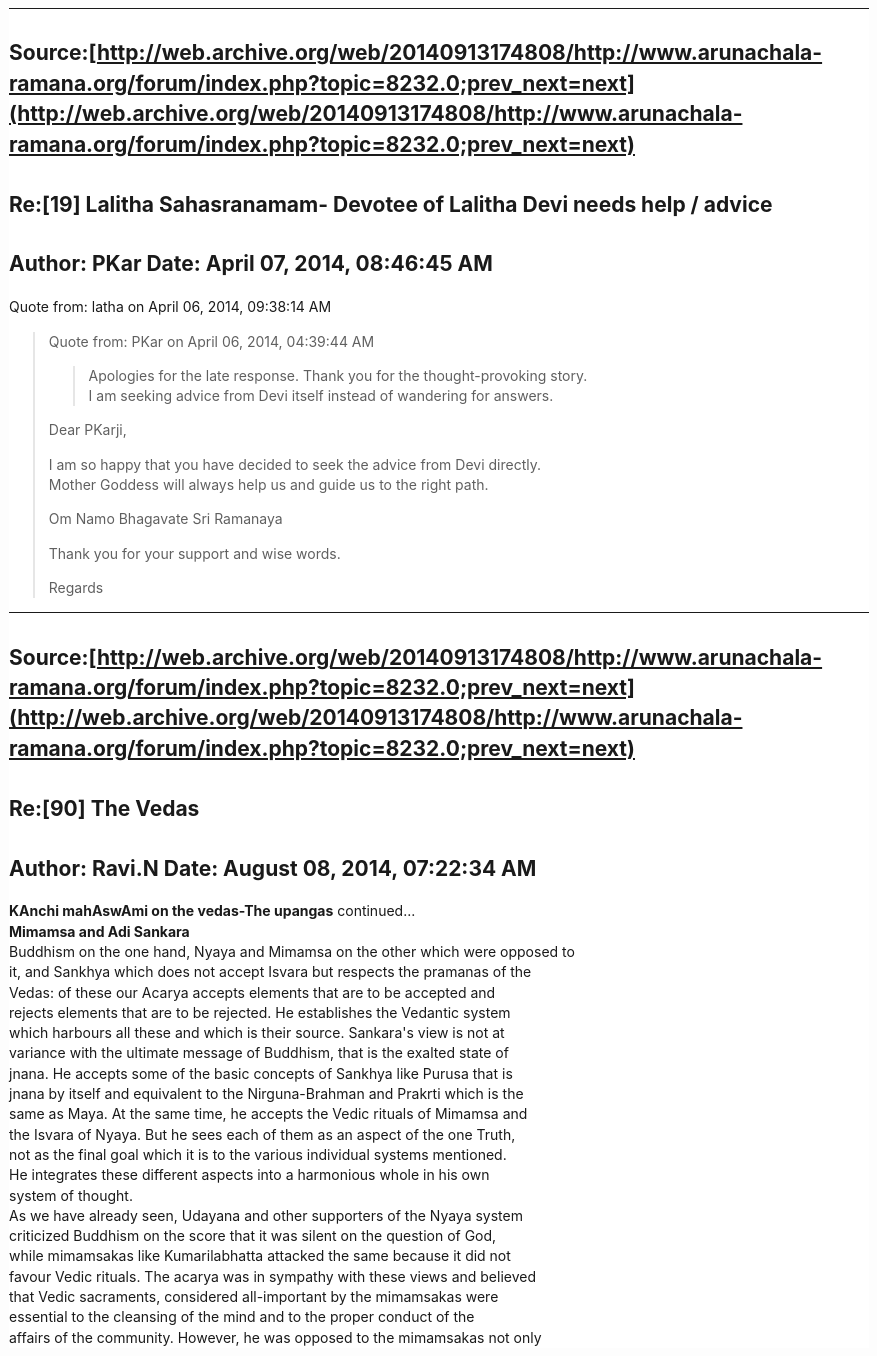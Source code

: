  ---  
Source:[http://web.archive.org/web/20140913174808/http://www.arunachala-ramana.org/forum/index.php?topic=8232.0;prev_next=next](http://web.archive.org/web/20140913174808/http://www.arunachala-ramana.org/forum/index.php?topic=8232.0;prev_next=next)   
---  

## Re:[19] Lalitha Sahasranamam- Devotee of Lalitha Devi needs help / advice  
Author: PKar                Date: April 07, 2014, 08:46:45 AM  
---  
Quote from: latha on April 06, 2014, 09:38:14 AM  
> Quote from: PKar on April 06, 2014, 04:39:44 AM  
>  
>> Apologies for the late response. Thank you for the thought-provoking story.  
I am seeking advice from Devi itself instead of wandering for answers.   
>   
>  
>  
>   
> Dear PKarji,   
>   
> I am so happy that you have decided to seek the advice from Devi directly.  
> Mother Goddess will always help us and guide us to the right path.   
>   
> Om Namo Bhagavate Sri Ramanaya   
>   
> Thank you for your support and wise words.   
>   
> Regards   
>
 ---  
Source:[http://web.archive.org/web/20140913174808/http://www.arunachala-ramana.org/forum/index.php?topic=8232.0;prev_next=next](http://web.archive.org/web/20140913174808/http://www.arunachala-ramana.org/forum/index.php?topic=8232.0;prev_next=next)   
---  

## Re:[90] The Vedas  
Author: Ravi.N              Date: August 08, 2014, 07:22:34 AM  
---  
**KAnchi mahAswAmi on the vedas-The upangas** continued...   
 **Mimamsa and Adi Sankara**   
Buddhism on the one hand, Nyaya and Mimamsa on the other which were opposed to  
it, and Sankhya which does not accept Isvara but respects the pramanas of the  
Vedas: of these our Acarya accepts elements that are to be accepted and  
rejects elements that are to be rejected. He establishes the Vedantic system  
which harbours all these and which is their source. Sankara's view is not at  
variance with the ultimate message of Buddhism, that is the exalted state of  
jnana. He accepts some of the basic concepts of Sankhya like Purusa that is  
jnana by itself and equivalent to the Nirguna-Brahman and Prakrti which is the  
same as Maya. At the same time, he accepts the Vedic rituals of Mimamsa and  
the Isvara of Nyaya. But he sees each of them as an aspect of the one Truth,  
not as the final goal which it is to the various individual systems mentioned.  
He integrates these different aspects into a harmonious whole in his own  
system of thought.   
As we have already seen, Udayana and other supporters of the Nyaya system  
criticized Buddhism on the score that it was silent on the question of God,  
while mimamsakas like Kumarilabhatta attacked the same because it did not  
favour Vedic rituals. The acarya was in sympathy with these views and believed  
that Vedic sacraments, considered all-important by the mimamsakas were  
essential to the cleansing of the mind and to the proper conduct of the  
affairs of the community. However, he was opposed to the mimamsakas not only  